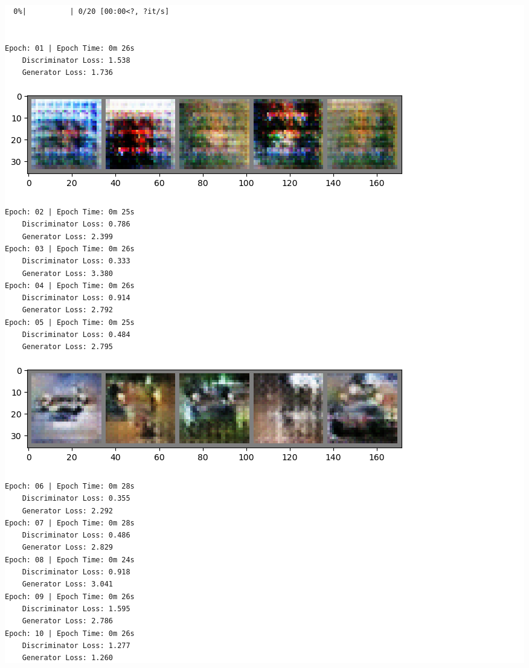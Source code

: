 
      0%|          | 0/20 [00:00<?, ?it/s]


    Epoch: 01 | Epoch Time: 0m 26s
    	Discriminator Loss: 1.538 
    	Generator Loss: 1.736 



    
![png](2023-12-18-blog-post-5_files/2023-12-18-blog-post-5_33_2.png)
    


    Epoch: 02 | Epoch Time: 0m 25s
    	Discriminator Loss: 0.786 
    	Generator Loss: 2.399 
    Epoch: 03 | Epoch Time: 0m 26s
    	Discriminator Loss: 0.333 
    	Generator Loss: 3.380 
    Epoch: 04 | Epoch Time: 0m 26s
    	Discriminator Loss: 0.914 
    	Generator Loss: 2.792 
    Epoch: 05 | Epoch Time: 0m 25s
    	Discriminator Loss: 0.484 
    	Generator Loss: 2.795 



    
![png](2023-12-18-blog-post-5_files/2023-12-18-blog-post-5_33_4.png)
    


    Epoch: 06 | Epoch Time: 0m 28s
    	Discriminator Loss: 0.355 
    	Generator Loss: 2.292 
    Epoch: 07 | Epoch Time: 0m 28s
    	Discriminator Loss: 0.486 
    	Generator Loss: 2.829 
    Epoch: 08 | Epoch Time: 0m 24s
    	Discriminator Loss: 0.918 
    	Generator Loss: 3.041 
    Epoch: 09 | Epoch Time: 0m 26s
    	Discriminator Loss: 1.595 
    	Generator Loss: 2.786 
    Epoch: 10 | Epoch Time: 0m 26s
    	Discriminator Loss: 1.277 
    	Generator Loss: 1.260 
